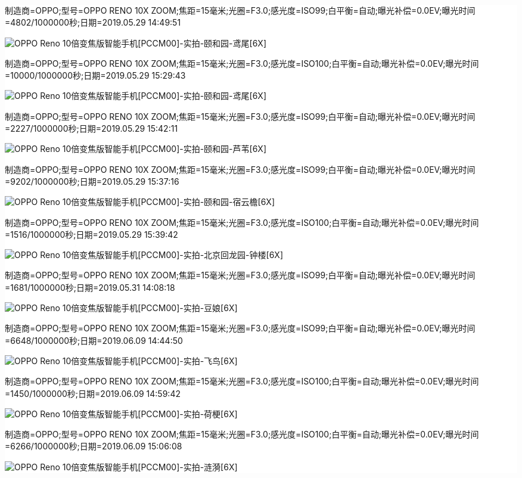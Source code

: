 制造商=OPPO;型号=OPPO RENO 10X ZOOM;焦距=15毫米;光圈=F3.0;感光度=ISO99;白平衡=自动;曝光补偿=0.0EV;曝光时间=4802/1000000秒;日期=2019.05.29 14:49:51



![OPPO Reno 10倍变焦版智能手机[PCCM00]-实拍-颐和园-鸢尾[6X]](https://images.soomal.cc/images/doc/20190706/00082774.webp)

制造商=OPPO;型号=OPPO RENO 10X ZOOM;焦距=15毫米;光圈=F3.0;感光度=ISO100;白平衡=自动;曝光补偿=0.0EV;曝光时间=10000/1000000秒;日期=2019.05.29 15:29:43



![OPPO Reno 10倍变焦版智能手机[PCCM00]-实拍-颐和园-鸢尾[6X]](https://images.soomal.cc/images/doc/20190706/00082775.webp)

制造商=OPPO;型号=OPPO RENO 10X ZOOM;焦距=15毫米;光圈=F3.0;感光度=ISO99;白平衡=自动;曝光补偿=0.0EV;曝光时间=2227/1000000秒;日期=2019.05.29 15:42:11



![OPPO Reno 10倍变焦版智能手机[PCCM00]-实拍-颐和园-芦苇[6X]](https://images.soomal.cc/images/doc/20190706/00082776.webp)

制造商=OPPO;型号=OPPO RENO 10X ZOOM;焦距=15毫米;光圈=F3.0;感光度=ISO99;白平衡=自动;曝光补偿=0.0EV;曝光时间=9202/1000000秒;日期=2019.05.29 15:37:16



![OPPO Reno 10倍变焦版智能手机[PCCM00]-实拍-颐和园-宿云檐[6X]](https://images.soomal.cc/images/doc/20190706/00082777.webp)

制造商=OPPO;型号=OPPO RENO 10X ZOOM;焦距=15毫米;光圈=F3.0;感光度=ISO100;白平衡=自动;曝光补偿=0.0EV;曝光时间=1516/1000000秒;日期=2019.05.29 15:39:42



![OPPO Reno 10倍变焦版智能手机[PCCM00]-实拍-北京回龙园-钟楼[6X]](https://images.soomal.cc/images/doc/20190706/00082778.webp)

制造商=OPPO;型号=OPPO RENO 10X ZOOM;焦距=15毫米;光圈=F3.0;感光度=ISO99;白平衡=自动;曝光补偿=0.0EV;曝光时间=1681/1000000秒;日期=2019.05.31 14:08:18



![OPPO Reno 10倍变焦版智能手机[PCCM00]-实拍-豆娘[6X]](https://images.soomal.cc/images/doc/20190706/00082781.webp)

制造商=OPPO;型号=OPPO RENO 10X ZOOM;焦距=15毫米;光圈=F3.0;感光度=ISO99;白平衡=自动;曝光补偿=0.0EV;曝光时间=6648/1000000秒;日期=2019.06.09 14:44:50



![OPPO Reno 10倍变焦版智能手机[PCCM00]-实拍-飞鸟[6X]](https://images.soomal.cc/images/doc/20190706/00082782.webp)

制造商=OPPO;型号=OPPO RENO 10X ZOOM;焦距=15毫米;光圈=F3.0;感光度=ISO100;白平衡=自动;曝光补偿=0.0EV;曝光时间=1450/1000000秒;日期=2019.06.09 14:59:42



![OPPO Reno 10倍变焦版智能手机[PCCM00]-实拍-荷梗[6X]](https://images.soomal.cc/images/doc/20190706/00082783.webp)

制造商=OPPO;型号=OPPO RENO 10X ZOOM;焦距=15毫米;光圈=F3.0;感光度=ISO100;白平衡=自动;曝光补偿=0.0EV;曝光时间=6266/1000000秒;日期=2019.06.09 15:06:08



![OPPO Reno 10倍变焦版智能手机[PCCM00]-实拍-涟漪[6X]](https://images.soomal.cc/images/doc/20190706/00082784.webp)
